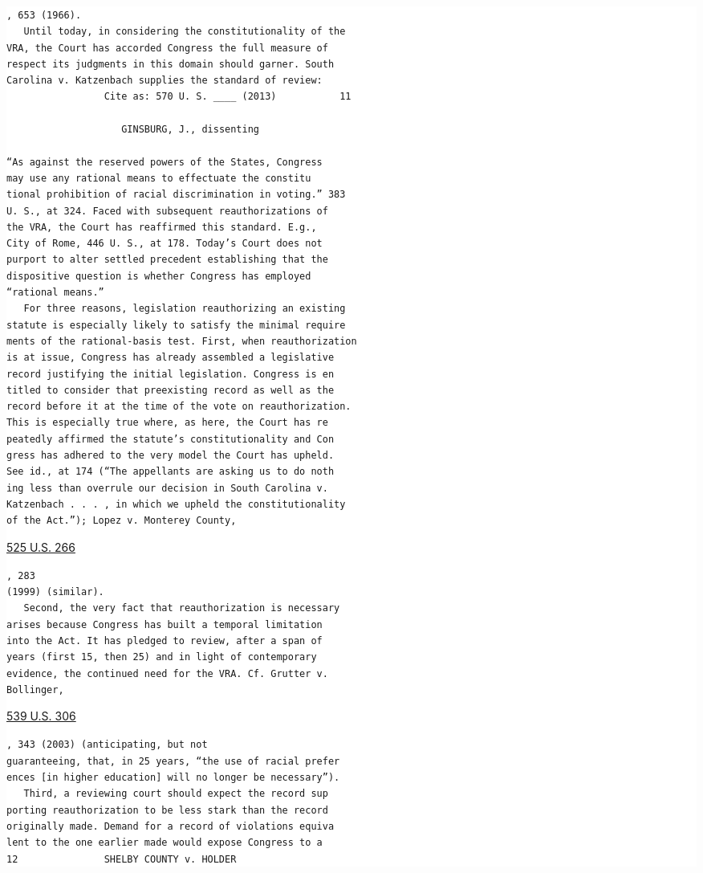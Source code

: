     
    
    , 653 (1966).
       Until today, in considering the constitutionality of the
    VRA, the Court has accorded Congress the full measure of
    respect its judgments in this domain should garner. South
    Carolina v. Katzenbach supplies the standard of review:
                     Cite as: 570 U. S. ____ (2013)           11
    
                        GINSBURG, J., dissenting
    
    “As against the reserved powers of the States, Congress
    may use any rational means to effectuate the constitu­
    tional prohibition of racial discrimination in voting.” 383
    U. S., at 324. Faced with subsequent reauthorizations of
    the VRA, the Court has reaffirmed this standard. E.g.,
    City of Rome, 446 U. S., at 178. Today’s Court does not
    purport to alter settled precedent establishing that the
    dispositive question is whether Congress has employed
    “rational means.”
       For three reasons, legislation reauthorizing an existing
    statute is especially likely to satisfy the minimal require­
    ments of the rational-basis test. First, when reauthorization
    is at issue, Congress has already assembled a legislative
    record justifying the initial legislation. Congress is en­
    titled to consider that preexisting record as well as the
    record before it at the time of the vote on reauthorization.
    This is especially true where, as here, the Court has re­
    peatedly affirmed the statute’s constitutionality and Con­
    gress has adhered to the very model the Court has upheld.
    See id., at 174 (“The appellants are asking us to do noth­
    ing less than overrule our decision in South Carolina v.
    Katzenbach . . . , in which we upheld the constitutionality
    of the Act.”); Lopez v. Monterey County, 

[525 U.S. 266](/opinion/118257/lopez-v-monterey-county/)

    
    
    , 283
    (1999) (similar).
       Second, the very fact that reauthorization is necessary
    arises because Congress has built a temporal limitation
    into the Act. It has pledged to review, after a span of
    years (first 15, then 25) and in light of contemporary
    evidence, the continued need for the VRA. Cf. Grutter v.
    Bollinger, 

[539 U.S. 306](/opinion/130155/grutter-v-bollinger/)

    
    
    , 343 (2003) (anticipating, but not
    guaranteeing, that, in 25 years, “the use of racial prefer­
    ences [in higher education] will no longer be necessary”).
       Third, a reviewing court should expect the record sup­
    porting reauthorization to be less stark than the record
    originally made. Demand for a record of violations equiva­
    lent to the one earlier made would expose Congress to a
    12               SHELBY COUNTY v. HOLDER
    